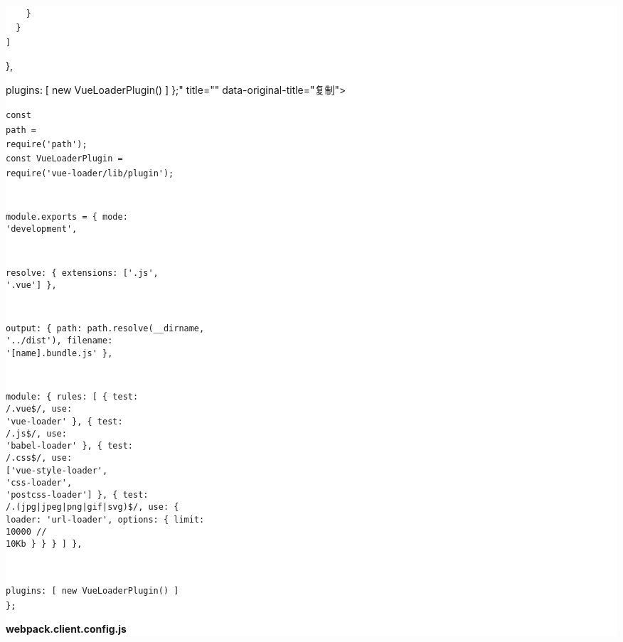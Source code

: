         }
      }
    ]
  },

  plugins: [
    new VueLoaderPlugin()
  ]
};" title="" data-original-title="&#x590D;&#x5236;"></span> <span type="button" class="saveToNote code-tool" data-toggle="tooltip" data-placement="top" title="" data-original-title="&#x653E;&#x8FDB;&#x7B14;&#x8BB0;"></span></div></div><pre class="hljs typescript"><code><span class="hljs-keyword">const</span> path = <span class="hljs-built_in">require</span>(<span class="hljs-string">&apos;path&apos;</span>);
<span class="hljs-keyword">const</span> VueLoaderPlugin = <span class="hljs-built_in">require</span>(<span class="hljs-string">&apos;vue-loader/lib/plugin&apos;</span>);

<span class="hljs-built_in">module</span>.exports = {
  mode: <span class="hljs-string">&apos;development&apos;</span>,

  resolve: {
    extensions: [<span class="hljs-string">&apos;.js&apos;</span>, <span class="hljs-string">&apos;.vue&apos;</span>]
  },

  output: {
    path: path.resolve(__dirname, <span class="hljs-string">&apos;../dist&apos;</span>),
    filename: <span class="hljs-string">&apos;[name].bundle.js&apos;</span>
  },

  <span class="hljs-keyword">module</span>: {
    rules: [
      {
        test: <span class="hljs-regexp">/\.vue$/</span>,
        use: <span class="hljs-string">&apos;vue-loader&apos;</span>
      },
      {
        test: <span class="hljs-regexp">/\.js$/</span>,
        use: <span class="hljs-string">&apos;babel-loader&apos;</span>
      },
      {
        test: <span class="hljs-regexp">/\.css$/</span>,
        use: [<span class="hljs-string">&apos;vue-style-loader&apos;</span>, <span class="hljs-string">&apos;css-loader&apos;</span>, <span class="hljs-string">&apos;postcss-loader&apos;</span>]
      },
      {
        test: <span class="hljs-regexp">/\.(jpg|jpeg|png|gif|svg)$/</span>,
        use: {
          loader: <span class="hljs-string">&apos;url-loader&apos;</span>,
          options: {
            limit: <span class="hljs-number">10000</span>    <span class="hljs-comment">// 10Kb</span>
          }
        }
      }
    ]
  },

  plugins: [
    <span class="hljs-keyword">new</span> VueLoaderPlugin()
  ]
};</code></pre><p><strong>webpack.client.config.js</strong></p><div class="widget-codetool" style="display:none"><div class="widget-codetool--inner"><span class="selectCode code-tool" data-toggle="tooltip" data-placement="top" title="" data-original-title="&#x5168;&#x9009;"></span> <span type="button" class="copyCode code-tool" data-toggle="tooltip" data-placement="top" data-clipboard-text="const path = require(&apos;path&apos;);
const merge = require(&apos;webpack-merge&apos;);
const HtmlWebpackPlugin = require(&apos;html-webpack-plugin&apos;);